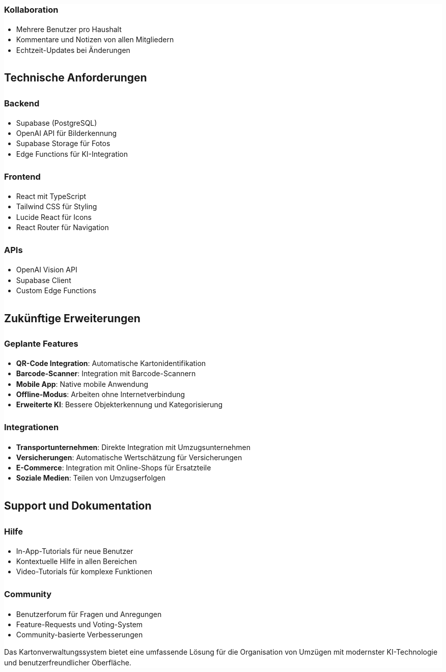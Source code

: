 ### Kollaboration
- Mehrere Benutzer pro Haushalt
- Kommentare und Notizen von allen Mitgliedern
- Echtzeit-Updates bei Änderungen

## Technische Anforderungen

### Backend
- Supabase (PostgreSQL)
- OpenAI API für Bilderkennung
- Supabase Storage für Fotos
- Edge Functions für KI-Integration

### Frontend
- React mit TypeScript
- Tailwind CSS für Styling
- Lucide React für Icons
- React Router für Navigation

### APIs
- OpenAI Vision API
- Supabase Client
- Custom Edge Functions

## Zukünftige Erweiterungen

### Geplante Features
- **QR-Code Integration**: Automatische Kartonidentifikation
- **Barcode-Scanner**: Integration mit Barcode-Scannern
- **Mobile App**: Native mobile Anwendung
- **Offline-Modus**: Arbeiten ohne Internetverbindung
- **Erweiterte KI**: Bessere Objekterkennung und Kategorisierung

### Integrationen
- **Transportunternehmen**: Direkte Integration mit Umzugsunternehmen
- **Versicherungen**: Automatische Wertschätzung für Versicherungen
- **E-Commerce**: Integration mit Online-Shops für Ersatzteile
- **Soziale Medien**: Teilen von Umzugserfolgen

## Support und Dokumentation

### Hilfe
- In-App-Tutorials für neue Benutzer
- Kontextuelle Hilfe in allen Bereichen
- Video-Tutorials für komplexe Funktionen

### Community
- Benutzerforum für Fragen und Anregungen
- Feature-Requests und Voting-System
- Community-basierte Verbesserungen

Das Kartonverwaltungssystem bietet eine umfassende Lösung für die Organisation von Umzügen mit modernster KI-Technologie und benutzerfreundlicher Oberfläche. 